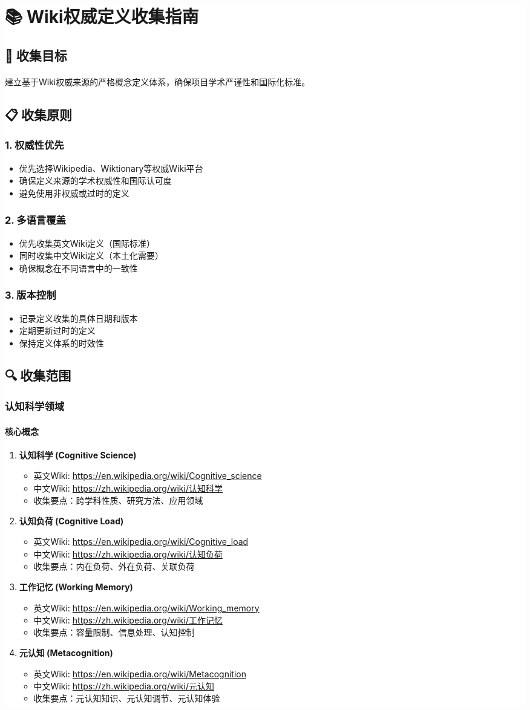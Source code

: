 # 📚 Wiki权威定义收集指南

## 🎯 收集目标

建立基于Wiki权威来源的严格概念定义体系，确保项目学术严谨性和国际化标准。

## 📋 收集原则

### 1. **权威性优先**

- 优先选择Wikipedia、Wiktionary等权威Wiki平台
- 确保定义来源的学术权威性和国际认可度
- 避免使用非权威或过时的定义

### 2. **多语言覆盖**

- 优先收集英文Wiki定义（国际标准）
- 同时收集中文Wiki定义（本土化需要）
- 确保概念在不同语言中的一致性

### 3. **版本控制**

- 记录定义收集的具体日期和版本
- 定期更新过时的定义
- 保持定义体系的时效性

## 🔍 收集范围

### 认知科学领域

#### 核心概念

1. **认知科学 (Cognitive Science)**
   - 英文Wiki: <https://en.wikipedia.org/wiki/Cognitive_science>
   - 中文Wiki: <https://zh.wikipedia.org/wiki/认知科学>
   - 收集要点：跨学科性质、研究方法、应用领域

2. **认知负荷 (Cognitive Load)**
   - 英文Wiki: <https://en.wikipedia.org/wiki/Cognitive_load>
   - 中文Wiki: <https://zh.wikipedia.org/wiki/认知负荷>
   - 收集要点：内在负荷、外在负荷、关联负荷

3. **工作记忆 (Working Memory)**
   - 英文Wiki: <https://en.wikipedia.org/wiki/Working_memory>
   - 中文Wiki: <https://zh.wikipedia.org/wiki/工作记忆>
   - 收集要点：容量限制、信息处理、认知控制

4. **元认知 (Metacognition)**
   - 英文Wiki: <https://en.wikipedia.org/wiki/Metacognition>
   - 中文Wiki: <https://zh.wikipedia.org/wiki/元认知>
   - 收集要点：元认知知识、元认知调节、元认知体验

